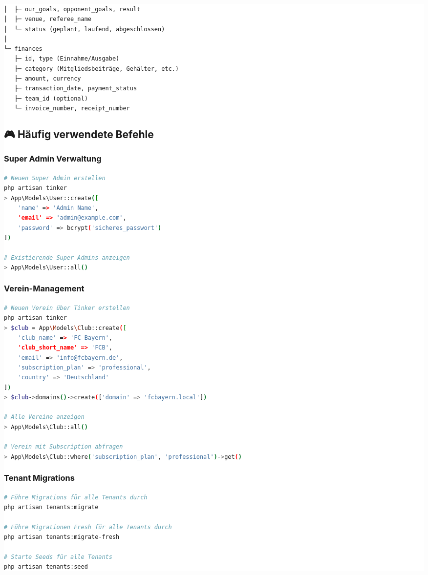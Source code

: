 ```
│  ├─ our_goals, opponent_goals, result
│  ├─ venue, referee_name
│  └─ status (geplant, laufend, abgeschlossen)
│
└─ finances
   ├─ id, type (Einnahme/Ausgabe)
   ├─ category (Mitgliedsbeiträge, Gehälter, etc.)
   ├─ amount, currency
   ├─ transaction_date, payment_status
   ├─ team_id (optional)
   └─ invoice_number, receipt_number
```

## 🎮 Häufig verwendete Befehle

### Super Admin Verwaltung
```bash
# Neuen Super Admin erstellen
php artisan tinker
> App\Models\User::create([
    'name' => 'Admin Name',
    'email' => 'admin@example.com',
    'password' => bcrypt('sicheres_passwort')
])

# Existierende Super Admins anzeigen
> App\Models\User::all()
```

### Verein-Management
```bash
# Neuen Verein über Tinker erstellen
php artisan tinker
> $club = App\Models\Club::create([
    'club_name' => 'FC Bayern',
    'club_short_name' => 'FCB',
    'email' => 'info@fcbayern.de',
    'subscription_plan' => 'professional',
    'country' => 'Deutschland'
])
> $club->domains()->create(['domain' => 'fcbayern.local'])

# Alle Vereine anzeigen
> App\Models\Club::all()

# Verein mit Subscription abfragen
> App\Models\Club::where('subscription_plan', 'professional')->get()
```

### Tenant Migrations
```bash
# Führe Migrations für alle Tenants durch
php artisan tenants:migrate

# Führe Migrationen Fresh für alle Tenants durch
php artisan tenants:migrate-fresh

# Starte Seeds für alle Tenants
php artisan tenants:seed
```
